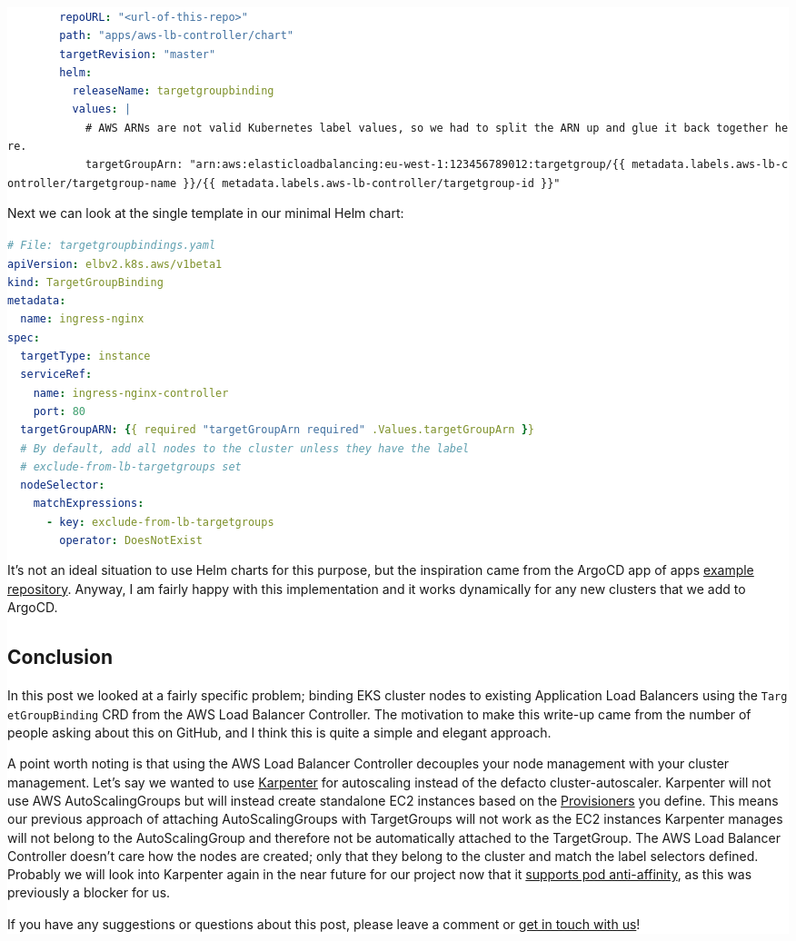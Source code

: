 ```yaml
        repoURL: "<url-of-this-repo>"
        path: "apps/aws-lb-controller/chart"
        targetRevision: "master"
        helm:
          releaseName: targetgroupbinding
          values: |
            # AWS ARNs are not valid Kubernetes label values, so we had to split the ARN up and glue it back together here.
            targetGroupArn: "arn:aws:elasticloadbalancing:eu-west-1:123456789012:targetgroup/{{ metadata.labels.aws-lb-controller/targetgroup-name }}/{{ metadata.labels.aws-lb-controller/targetgroup-id }}"
```

Next we can look at the single template in our minimal Helm chart:

```yaml
# File: targetgroupbindings.yaml
apiVersion: elbv2.k8s.aws/v1beta1
kind: TargetGroupBinding
metadata:
  name: ingress-nginx
spec:
  targetType: instance
  serviceRef:
    name: ingress-nginx-controller
    port: 80
  targetGroupARN: {{ required "targetGroupArn required" .Values.targetGroupArn }}
  # By default, add all nodes to the cluster unless they have the label
  # exclude-from-lb-targetgroups set
  nodeSelector:
    matchExpressions:
      - key: exclude-from-lb-targetgroups
        operator: DoesNotExist
```

It’s not an ideal situation to use Helm charts for this purpose, but the inspiration came from the ArgoCD app of apps [example repository](https://github.com/argoproj/argocd-example-apps/tree/master/helm-guestbook). Anyway, I am fairly happy with this implementation and it works dynamically for any new clusters that we add to ArgoCD.

## Conclusion

In this post we looked at a fairly specific problem; binding EKS cluster nodes to existing Application Load Balancers using the `TargetGroupBinding` CRD from the AWS Load Balancer Controller. The motivation to make this write-up came from the number of people asking about this on GitHub, and I think this is quite a simple and elegant approach.

A point worth noting is that using the AWS Load Balancer Controller decouples your node management with your cluster management. Let’s say we wanted to use [Karpenter](https://karpenter.sh/) for autoscaling instead of the defacto cluster-autoscaler. Karpenter will not use AWS AutoScalingGroups but will instead create standalone EC2 instances based on the [Provisioners](https://karpenter.sh/v0.16.2/provisioner/) you define. This means our previous approach of attaching AutoScalingGroups with TargetGroups will not work as the EC2 instances Karpenter manages will not belong to the AutoScalingGroup and therefore not be automatically attached to the TargetGroup. The AWS Load Balancer Controller doesn’t care how the nodes are created; only that they belong to the cluster and match the label selectors defined. Probably we will look into Karpenter again in the near future for our project now that it [supports pod anti-affinity](https://github.com/aws/karpenter/issues/942), as this was previously a blocker for us.

If you have any suggestions or questions about this post, please leave a comment or [get in touch with us](/contact/)!
